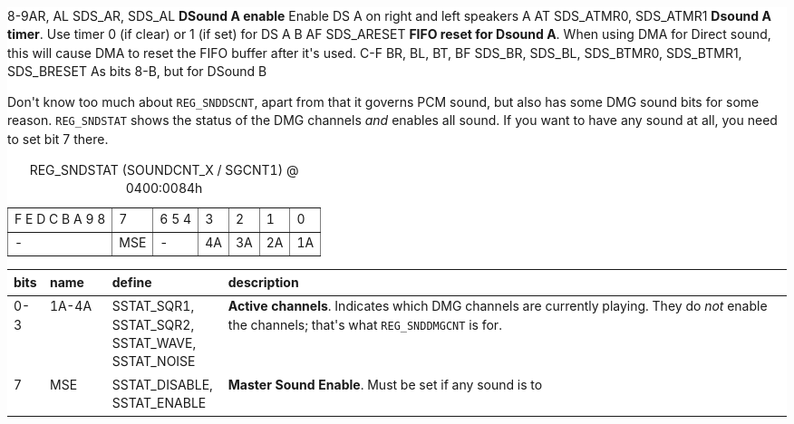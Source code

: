   <td>8-9<td class="rclr2">AR, AL
  <td>SDS_AR, SDS_AL
  <td><B>DSound A enable</b> Enable DS A on right and left speakers
<tr class="bg0">	
  <td> A <td class="rclr3">AT
  <td>SDS_ATMR0, SDS_ATMR1
  <td><b>Dsound A timer</B>. Use timer 0 (if clear)  or 1 (if set) 
    for DS A
<tr class="bg1">	
  <td> B <td class="rclr4">AF
  <td>SDS_ARESET
  <td><b>FIFO reset for Dsound A</b>. When using DMA for Direct sound, 
    this will cause DMA to reset the FIFO buffer after it's used.
<tr class="bg0">	
  <td>C-F
  <td>
    <span class="rclr2">BR, BL</span>, 
    <span class="rclr3">BT</span>, 
    <span class="rclr4">BF</span>
  <td>SDS_BR, SDS_BL, SDS_BTMR0, SDS_BTMR1, SDS_BRESET
  <td>As bits 8-B, but for DSound B
</tbody>
</table>
</div>

Don't know too much about `REG_SNDDSCNT`, apart from that it governs PCM sound, but also has some DMG sound bits for some reason. `REG_SNDSTAT` shows the status of the DMG channels *and* enables all sound. If you want to have any sound at all, you need to set bit 7 there.

<div class="reg">
<table class="reg" 
  border=1 frame=void cellpadding=4 cellspacing=0>
<caption class="reg">
  REG_SNDSTAT (SOUNDCNT_X / SGCNT1) @ 0400:0084h
</caption>
<tr class="bits">
  <td>F E D C B A 9 8
  <td>7<td>6 5 4
  <td class="rof">3<td class="rof">2<td class="rof">1<td class="rof">0
<tr class="bf">
  <td> -
  <td class="rclr0">MSE
  <td> -
  <td class="rclr1">4A
  <td class="rclr1">3A
  <td class="rclr1">2A
  <td class="rclr1">1A
</table>

<table>
  <col class="bits" width=40>
  <col class="bf" width="8%">
  <col class="def" width=128>
<tr align="left"><th>bits<th>name<th>define<th>description
<tbody valign="top">
<tr class="bg0">	
  <td class="rof">0-3<td class="rclr1">1A-4A
  <td>SSTAT_SQR1, SSTAT_SQR2, SSTAT_WAVE, SSTAT_NOISE
  <td><b>Active channels</b>. Indicates which DMG channels are 
    currently playing. They do <i>not</i> enable the channels; 
    that's what <code>REG_SNDDMGCNT</code> is for.
<tr class="bg1">	
  <td> 7 <td class="rclr0">MSE
  <td>SSTAT_DISABLE, SSTAT_ENABLE
  <td><b>Master Sound Enable</b>. Must be set if any sound is to 